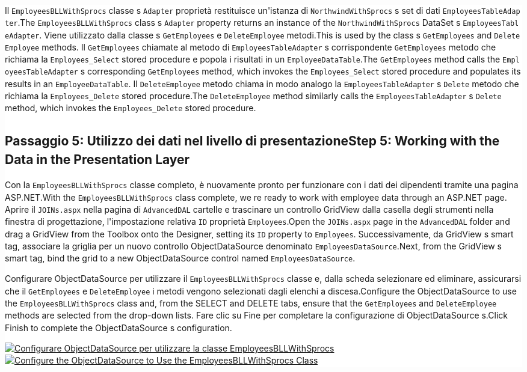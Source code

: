<span data-ttu-id="f6c82-248">Il `EmployeesBLLWithSprocs` classe s `Adapter` proprietà restituisce un'istanza di `NorthwindWithSprocs` s set di dati `EmployeesTableAdapter`.</span><span class="sxs-lookup"><span data-stu-id="f6c82-248">The `EmployeesBLLWithSprocs` class s `Adapter` property returns an instance of the `NorthwindWithSprocs` DataSet s `EmployeesTableAdapter`.</span></span> <span data-ttu-id="f6c82-249">Viene utilizzato dalla classe s `GetEmployees` e `DeleteEmployee` metodi.</span><span class="sxs-lookup"><span data-stu-id="f6c82-249">This is used by the class s `GetEmployees` and `DeleteEmployee` methods.</span></span> <span data-ttu-id="f6c82-250">Il `GetEmployees` chiamate al metodo di `EmployeesTableAdapter` s corrispondente `GetEmployees` metodo che richiama la `Employees_Select` stored procedure e popola i risultati in un `EmployeeDataTable`.</span><span class="sxs-lookup"><span data-stu-id="f6c82-250">The `GetEmployees` method calls the `EmployeesTableAdapter` s corresponding `GetEmployees` method, which invokes the `Employees_Select` stored procedure and populates its results in an `EmployeeDataTable`.</span></span> <span data-ttu-id="f6c82-251">Il `DeleteEmployee` metodo chiama in modo analogo la `EmployeesTableAdapter` s `Delete` metodo che richiama la `Employees_Delete` stored procedure.</span><span class="sxs-lookup"><span data-stu-id="f6c82-251">The `DeleteEmployee` method similarly calls the `EmployeesTableAdapter` s `Delete` method, which invokes the `Employees_Delete` stored procedure.</span></span>

## <a name="step-5-working-with-the-data-in-the-presentation-layer"></a><span data-ttu-id="f6c82-252">Passaggio 5: Utilizzo dei dati nel livello di presentazione</span><span class="sxs-lookup"><span data-stu-id="f6c82-252">Step 5: Working with the Data in the Presentation Layer</span></span>

<span data-ttu-id="f6c82-253">Con la `EmployeesBLLWithSprocs` classe completo, è nuovamente pronto per funzionare con i dati dei dipendenti tramite una pagina ASP.NET.</span><span class="sxs-lookup"><span data-stu-id="f6c82-253">With the `EmployeesBLLWithSprocs` class complete, we re ready to work with employee data through an ASP.NET page.</span></span> <span data-ttu-id="f6c82-254">Aprire il `JOINs.aspx` nella pagina di `AdvancedDAL` cartelle e trascinare un controllo GridView dalla casella degli strumenti nella finestra di progettazione, l'impostazione relativa `ID` proprietà `Employees`.</span><span class="sxs-lookup"><span data-stu-id="f6c82-254">Open the `JOINs.aspx` page in the `AdvancedDAL` folder and drag a GridView from the Toolbox onto the Designer, setting its `ID` property to `Employees`.</span></span> <span data-ttu-id="f6c82-255">Successivamente, da GridView s smart tag, associare la griglia per un nuovo controllo ObjectDataSource denominato `EmployeesDataSource`.</span><span class="sxs-lookup"><span data-stu-id="f6c82-255">Next, from the GridView s smart tag, bind the grid to a new ObjectDataSource control named `EmployeesDataSource`.</span></span>

<span data-ttu-id="f6c82-256">Configurare ObjectDataSource per utilizzare il `EmployeesBLLWithSprocs` classe e, dalla scheda selezionare ed eliminare, assicurarsi che il `GetEmployees` e `DeleteEmployee` i metodi vengono selezionati dagli elenchi a discesa.</span><span class="sxs-lookup"><span data-stu-id="f6c82-256">Configure the ObjectDataSource to use the `EmployeesBLLWithSprocs` class and, from the SELECT and DELETE tabs, ensure that the `GetEmployees` and `DeleteEmployee` methods are selected from the drop-down lists.</span></span> <span data-ttu-id="f6c82-257">Fare clic su Fine per completare la configurazione di ObjectDataSource s.</span><span class="sxs-lookup"><span data-stu-id="f6c82-257">Click Finish to complete the ObjectDataSource s configuration.</span></span>


<span data-ttu-id="f6c82-258">[![Configurare ObjectDataSource per utilizzare la classe EmployeesBLLWithSprocs](updating-the-tableadapter-to-use-joins-cs/_static/image31.png)](updating-the-tableadapter-to-use-joins-cs/_static/image30.png)</span><span class="sxs-lookup"><span data-stu-id="f6c82-258">[![Configure the ObjectDataSource to Use the EmployeesBLLWithSprocs Class](updating-the-tableadapter-to-use-joins-cs/_static/image31.png)](updating-the-tableadapter-to-use-joins-cs/_static/image30.png)</span></span>
